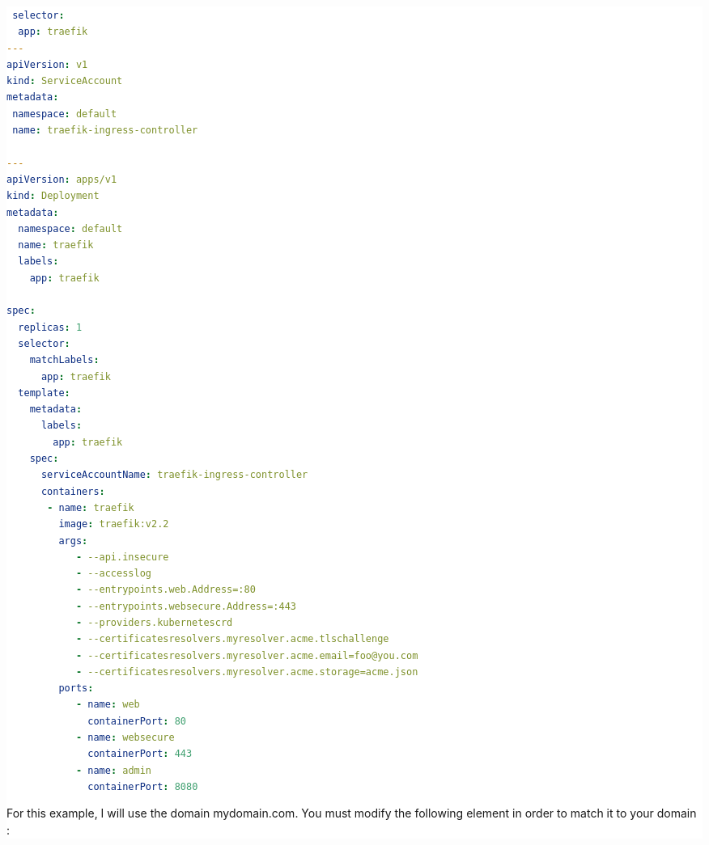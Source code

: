 ```yaml
 selector:
  app: traefik
---
apiVersion: v1
kind: ServiceAccount
metadata:
 namespace: default
 name: traefik-ingress-controller

---
apiVersion: apps/v1
kind: Deployment
metadata:
  namespace: default
  name: traefik
  labels:
    app: traefik

spec:
  replicas: 1
  selector:
    matchLabels:
      app: traefik
  template:
    metadata:
      labels:
        app: traefik
    spec:
      serviceAccountName: traefik-ingress-controller
      containers:
       - name: traefik
         image: traefik:v2.2
         args:
            - --api.insecure
            - --accesslog
            - --entrypoints.web.Address=:80
            - --entrypoints.websecure.Address=:443
            - --providers.kubernetescrd
            - --certificatesresolvers.myresolver.acme.tlschallenge
            - --certificatesresolvers.myresolver.acme.email=foo@you.com
            - --certificatesresolvers.myresolver.acme.storage=acme.json
         ports:
            - name: web
              containerPort: 80
            - name: websecure
              containerPort: 443
            - name: admin
              containerPort: 8080
```

For this example, I will use the domain mydomain.com. You must modify the following element in order to match it to your domain :
